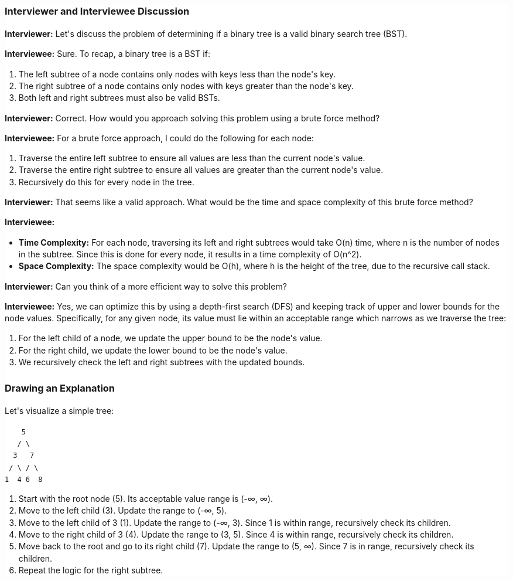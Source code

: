 ### Interviewer and Interviewee Discussion

**Interviewer:** Let's discuss the problem of determining if a binary tree is a valid binary search tree (BST).

**Interviewee:** Sure. To recap, a binary tree is a BST if:
1. The left subtree of a node contains only nodes with keys less than the node's key.
2. The right subtree of a node contains only nodes with keys greater than the node's key.
3. Both left and right subtrees must also be valid BSTs.

**Interviewer:** Correct. How would you approach solving this problem using a brute force method?

**Interviewee:** For a brute force approach, I could do the following for each node:
1. Traverse the entire left subtree to ensure all values are less than the current node's value.
2. Traverse the entire right subtree to ensure all values are greater than the current node's value.
3. Recursively do this for every node in the tree.

**Interviewer:** That seems like a valid approach. What would be the time and space complexity of this brute force method?

**Interviewee:** 
- **Time Complexity:** For each node, traversing its left and right subtrees would take O(n) time, where n is the number of nodes in the subtree. Since this is done for every node, it results in a time complexity of O(n^2).
- **Space Complexity:** The space complexity would be O(h), where h is the height of the tree, due to the recursive call stack.

**Interviewer:** Can you think of a more efficient way to solve this problem?

**Interviewee:** Yes, we can optimize this by using a depth-first search (DFS) and keeping track of upper and lower bounds for the node values. Specifically, for any given node, its value must lie within an acceptable range which narrows as we traverse the tree:
1. For the left child of a node, we update the upper bound to be the node's value.
2. For the right child, we update the lower bound to be the node's value.
3. We recursively check the left and right subtrees with the updated bounds.

### Drawing an Explanation

Let's visualize a simple tree:
```
    5
   / \
  3   7
 / \ / \
1  4 6  8
```
1. Start with the root node (5). Its acceptable value range is (-∞, ∞).
2. Move to the left child (3). Update the range to (-∞, 5).
3. Move to the left child of 3 (1). Update the range to (-∞, 3). Since 1 is within range, recursively check its children.
4. Move to the right child of 3 (4). Update the range to (3, 5). Since 4 is within range, recursively check its children.
5. Move back to the root and go to its right child (7). Update the range to (5, ∞). Since 7 is in range, recursively check its children.
6. Repeat the logic for the right subtree.
